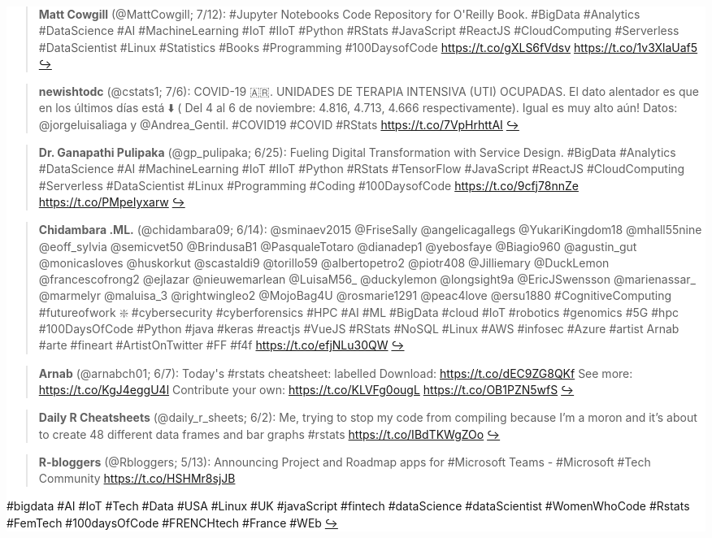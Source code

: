 


> **Matt Cowgill** (@MattCowgill; 7/12): #Jupyter Notebooks Code Repository for O'Reilly Book. #BigData #Analytics #DataScience #AI #MachineLearning #IoT #IIoT #Python #RStats #JavaScript #ReactJS #CloudComputing #Serverless #DataScientist #Linux #Statistics #Books #Programming #100DaysofCode 
https://t.co/gXLS6fVdsv https://t.co/1v3XlaUaf5  [&#8618;](https://twitter.com/dataandme/status/1324932162676781057)




> **newishtodc** (@cstats1; 7/6): COVID-19 🇦🇷. UNIDADES DE TERAPIA INTENSIVA (UTI) OCUPADAS.  El dato alentador es que en los últimos días está ⬇️ ( Del 4 al 6 de noviembre: 4.816,  4.713, 4.666 respectivamente). Igual es muy alto aún! Datos: @jorgeluisaliaga y @Andrea_Gentil. #COVID19 #COVID  #RStats https://t.co/7VpHrhttAI  [&#8618;](https://twitter.com/dataandme/status/1324849335817953282)




> **Dr. Ganapathi Pulipaka** (@gp_pulipaka; 6/25): Fueling Digital Transformation with Service Design. #BigData #Analytics #DataScience #AI #MachineLearning #IoT #IIoT #Python #RStats #TensorFlow #JavaScript #ReactJS #CloudComputing #Serverless #DataScientist #Linux #Programming #Coding #100DaysofCode 
https://t.co/9cfj78nnZe https://t.co/PMpeIyxarw  [&#8618;](https://twitter.com/dataandme/status/1324929077657137153)




> **Chidambara .ML.** (@chidambara09; 6/14): @sminaev2015 @FriseSally @angelicagallegs @YukariKingdom18 @mhall55nine @eoff_sylvia @semicvet50 @BrindusaB1 @PasqualeTotaro @dianadep1 @yebosfaye @Biagio960 @agustin_gut @monicasloves @huskorkut @scastaldi9 @torillo59 @albertopetro2 @piotr408 @Jilliemary @DuckLemon @francescofrong2 @ejlazar @nieuwemarlean @LuisaM56_ @duckylemon @longsight9a @EricJSwensson @marienassar_ @marmelyr @maluisa_3 @rightwingleo2 @MojoBag4U @rosmarie1291 @peac4love @ersu1880 #CognitiveComputing
#futureofwork ❇️
#cybersecurity #cyberforensics #HPC
#AI #ML #BigData #cloud #IoT #robotics #genomics #5G
#hpc #100DaysOfCode #Python #java #keras #reactjs #VueJS #RStats #NoSQL #Linux #AWS #infosec #Azure
#artist Arnab #arte #fineart #ArtistOnTwitter #FF #f4f https://t.co/efjNLu30QW  [&#8618;](https://twitter.com/dataandme/status/1324913050739044353)




> **Arnab** (@arnabch01; 6/7): Today's #rstats cheatsheet: labelled
Download: https://t.co/dEC9ZG8QKf
See more: https://t.co/KgJ4eggU4l
Contribute your own: https://t.co/KLVFg0ougL https://t.co/OB1PZN5wfS  [&#8618;](https://twitter.com/dataandme/status/1324909460503015431)




> **Daily R Cheatsheets** (@daily_r_sheets; 6/2): Me, trying to stop my code from compiling because I’m a moron and it’s about to create 48 different data frames and bar graphs #rstats https://t.co/IBdTKWgZOo  [&#8618;](https://twitter.com/dataandme/status/1324908801305186304)




> **R-bloggers** (@Rbloggers; 5/13): Announcing Project and Roadmap apps for #Microsoft Teams - #Microsoft #Tech Community https://t.co/HSHMr8sjJB 
>
#bigdata 
#AI #IoT #Tech #Data #USA #Linux #UK #javaScript #fintech #dataScience #dataScientist #WomenWhoCode #Rstats #FemTech #100daysOfCode #FRENCHtech #France 
#WEb  [&#8618;](https://twitter.com/dataandme/status/1324901869416714241)
